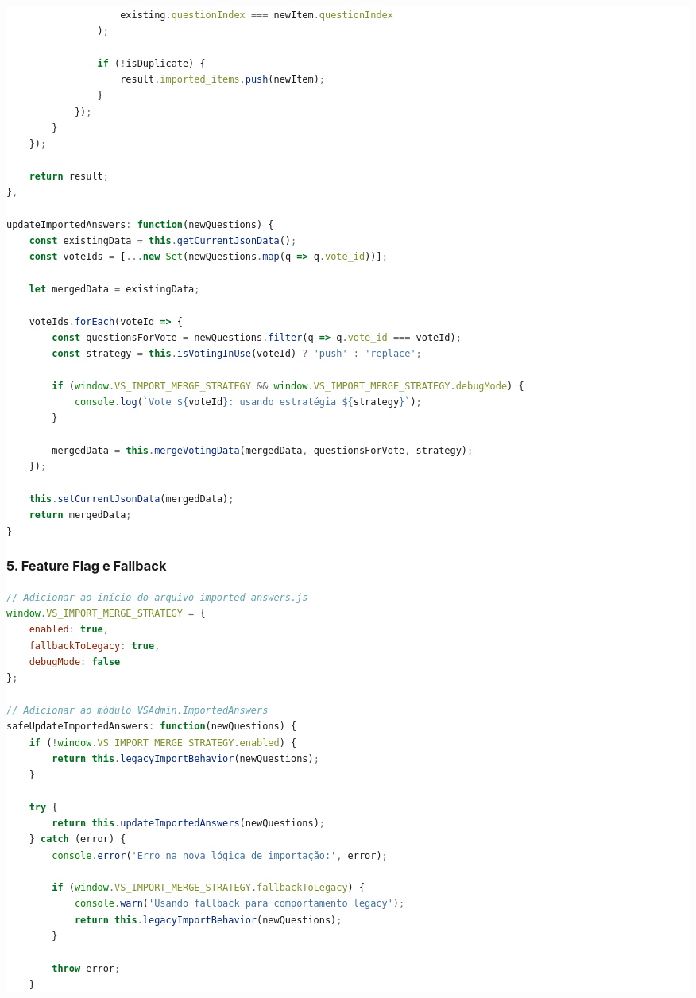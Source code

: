 ```javascript
                    existing.questionIndex === newItem.questionIndex
                );
                
                if (!isDuplicate) {
                    result.imported_items.push(newItem);
                }
            });
        }
    });
    
    return result;
},

updateImportedAnswers: function(newQuestions) {
    const existingData = this.getCurrentJsonData();
    const voteIds = [...new Set(newQuestions.map(q => q.vote_id))];
    
    let mergedData = existingData;
    
    voteIds.forEach(voteId => {
        const questionsForVote = newQuestions.filter(q => q.vote_id === voteId);
        const strategy = this.isVotingInUse(voteId) ? 'push' : 'replace';
        
        if (window.VS_IMPORT_MERGE_STRATEGY && window.VS_IMPORT_MERGE_STRATEGY.debugMode) {
            console.log(`Vote ${voteId}: usando estratégia ${strategy}`);
        }
        
        mergedData = this.mergeVotingData(mergedData, questionsForVote, strategy);
    });
    
    this.setCurrentJsonData(mergedData);
    return mergedData;
}
```

### 5. Feature Flag e Fallback

```javascript
// Adicionar ao início do arquivo imported-answers.js
window.VS_IMPORT_MERGE_STRATEGY = {
    enabled: true,
    fallbackToLegacy: true,
    debugMode: false
};

// Adicionar ao módulo VSAdmin.ImportedAnswers
safeUpdateImportedAnswers: function(newQuestions) {
    if (!window.VS_IMPORT_MERGE_STRATEGY.enabled) {
        return this.legacyImportBehavior(newQuestions);
    }
    
    try {
        return this.updateImportedAnswers(newQuestions);
    } catch (error) {
        console.error('Erro na nova lógica de importação:', error);
        
        if (window.VS_IMPORT_MERGE_STRATEGY.fallbackToLegacy) {
            console.warn('Usando fallback para comportamento legacy');
            return this.legacyImportBehavior(newQuestions);
        }
        
        throw error;
    }
```